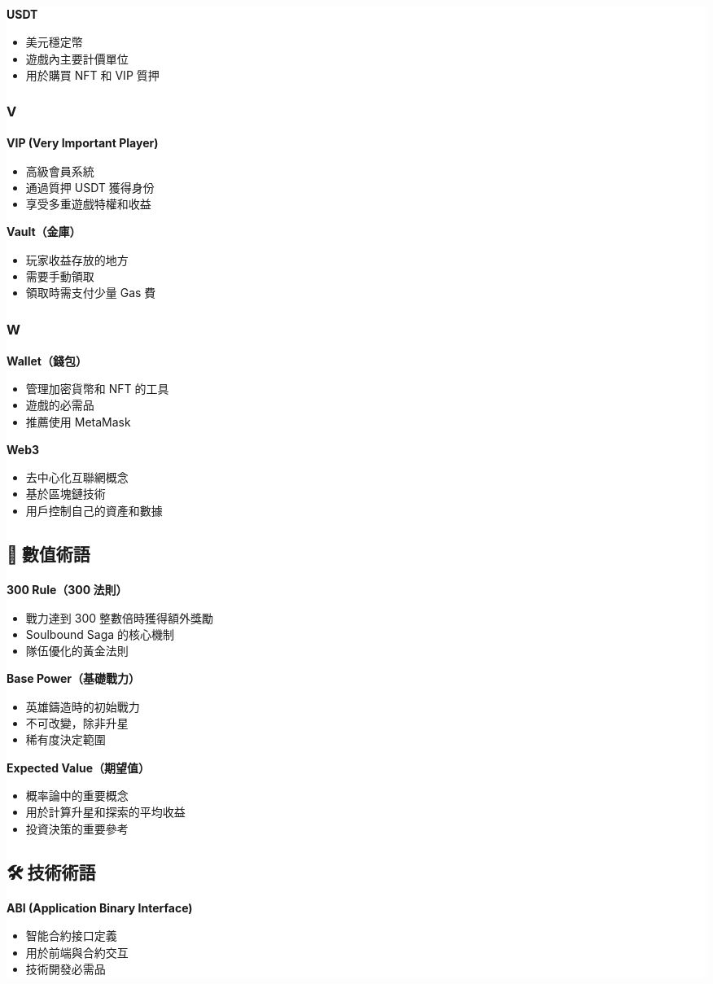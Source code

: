 **USDT**
- 美元穩定幣
- 遊戲內主要計價單位
- 用於購買 NFT 和 VIP 質押

### V

**VIP (Very Important Player)**
- 高級會員系統
- 通過質押 USDT 獲得身份
- 享受多重遊戲特權和收益

**Vault（金庫）**
- 玩家收益存放的地方
- 需要手動領取
- 領取時需支付少量 Gas 費

### W

**Wallet（錢包）**
- 管理加密貨幣和 NFT 的工具
- 遊戲的必需品
- 推薦使用 MetaMask

**Web3**
- 去中心化互聯網概念
- 基於區塊鏈技術
- 用戶控制自己的資產和數據

## 🔢 數值術語

**300 Rule（300 法則）**
- 戰力達到 300 整數倍時獲得額外獎勵
- Soulbound Saga 的核心機制
- 隊伍優化的黃金法則

**Base Power（基礎戰力）**
- 英雄鑄造時的初始戰力
- 不可改變，除非升星
- 稀有度決定範圍

**Expected Value（期望值）**
- 概率論中的重要概念
- 用於計算升星和探索的平均收益
- 投資決策的重要參考

## 🛠️ 技術術語

**ABI (Application Binary Interface)**
- 智能合約接口定義
- 用於前端與合約交互
- 技術開發必需品
